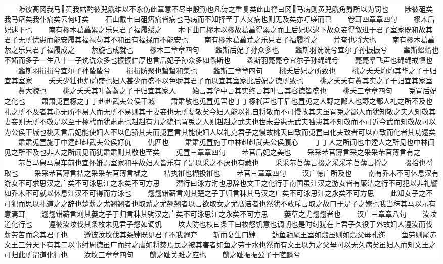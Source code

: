 　　陟彼髙冈我马黄我姑酌彼兕觥维以不永伤此章意不尽申殷勤也凡诗之重复类此山脊曰冈马病则黄兕觥角爵所以为罚也
　　陟彼砠矣我马瘏矣我仆痡矣云何吁矣
　　石山戴土曰砠瘏痡皆病也马病而不知择至于人又病也则无及矣亦吁嗟而已
　　卷耳四章章四句
　　樛木后妃逮下也
　　南有樛木葛藟累之乐只君子福履绥之
　　木下曲曰樛木以樛故葛藟得累之而上后妃以逮下故众妾得叙进于君子室家既和故其君子无所忧患而能安履其福禄苟其不和虽有福禄而不能安也
　　南有樛木葛藟荒之乐只君子福履将之
　　荒奄也将大也
　　南有樛木葛藟萦之乐只君子福履成之
　　萦旋也成就也
　　樛木三章章四句
　　螽斯后妃子孙众多也
　　螽斯羽诜诜兮宜尔子孙振振兮
　　螽斯蚣蝑也不妬而多子一生八十一子诜诜众多也振振仁厚也言后妃子孙众多如螽斯也
　　螽斯羽薨薨兮宜尔子孙绳绳兮
　　薨薨羣飞声也绳绳戒慎也
　　螽斯羽揖揖兮宜尔子孙蛰蛰兮
　　揖揖防聚也蛰蛰和集也
　　螽斯三章章四句
　　桃夭后妃之所致也
　　桃之夭夭灼灼其华之子于归宜其室家
　　夭夭少壮也灼灼盛也妇人甚少而盛不以色骄其君子而以宜其室家此后妃之徳所致也
　　桃之夭夭有蕡其实之子于归宜其家室
　　蕡大貌也
　　桃之夭夭其叶蓁蓁之子于归宜其家人
　　始言其华中言其实终言其叶言其容徳皆盛也
　　桃夭三章章四句
　　兎罝后妃之化也
　　肃肃兎罝椓之丁丁赳赳武夫公侯干城
　　肃肃敬也兎罝兎罟也丁丁椓杙声也干盾也罝兎之人野之鄙人也野之鄙人礼之所不及也礼之所不及者其心无所不易人而无所不易则其于妻妾也无所复敬矣今妇人能以礼自将敬而不可慢故其夫虽罝兎之鄙人而犹知敬之夫人知敬其妻妾则无所不敬是以至于椓杙而犹肃肃也赳赳有力之貌也罝兎之人则赳赳之武夫也世未尝患无武夫独患其不知敬而不可近今武而知敬故可以为公侯干城也桃夭言后妃能使妇人不以色骄其夫而兎罝言其能使妇人以礼克君子之慢故桃夭曰致而兎罝曰化夫致者可以直致而化者其功逺矣
　　肃肃兎罝施于中逵赳赳武夫公侯好仇
　　仇匹也
　　肃肃兎罝施于中林赳赳武夫公侯腹心
　　丁丁人之所闻也中逵人之所见也中林闻见之所不及也非人之所闻见而犹肃肃则其敬也至矣
　　兎罝三章章四句
　　芣苢后妃之美也
　　采采芣苢薄言采之采采芣苢薄言有之
　　芣苢马舄马舄车前也宜怀姙焉室家和平故妇人皆乐有子是以采之不厌也有藏也
　　采采芣苢薄言掇之采采芣苢薄言捋之
　　掇拾也捋取也
　　采采芣苢薄言袺之采采芣苢薄言襭之
　　袺执袵也襭扱袵也
　　芣苢三章章四句
　　汉广徳广所及也
　　南有乔木不可休息汉有游女不可求思汉之广矣不可泳思江之永矣不可方思
　　潜行曰泳方泭也思辞也文王之化行于南国虽江汉之游女皆有廉洁之行不可犯以非礼譬如乔木不可就以休息江汉不可得而方泳也
　　翘翘错薪言刈其楚之子于归言秣其马汉之广矣不可泳思江之永矣不可方思
　　此知女子之不可犯而思以礼道之之辞也楚薪之尤翘翘者也取薪之尤翘翘者以言欲取女之尤髙洁者也然犹不敢斥言取之故曰于是子之嫁也我当秣其马以示有意焉耳
　　翘翘错薪言刈其蒌之子于归言秣其驹汉之广矣不可泳思江之永矣不可方思
　　蒌草之尤翘翘者也
　　汉广三章章八句
　　汝坟道化行也
　　遵彼汝坟伐其条枚未见君子惄如调饥
　　坟大防也枝曰条干曰枚惄饥意也调朝也是时纣犹在上君子久役于外故妇人遵汝而伐薪劳苦而念其君子也
　　遵彼汝坟伐其条肄既见君子不我遐弃
　　斩而复生曰肄
　　鲂鱼赪尾王室如燬虽则如燬父母孔迩
　　鱼劳则尾赤文王三分天下有其二以事纣周徳虽广而纣之虐如将焚焉民之被其害者如鱼之劳于水也然而有文王以为之父母可以无久病矣虽妇人而知文王之可归此所谓道化行也
　　汝坟三章章四句
　　麟之趾关雎之应也
　　麟之趾振振公子于嗟麟兮
